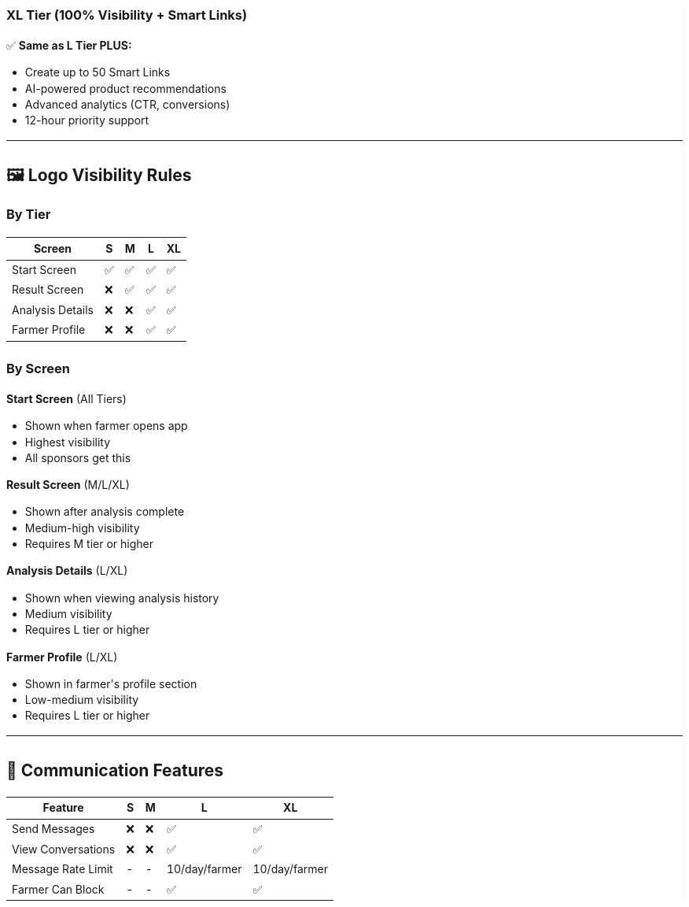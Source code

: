 ### XL Tier (100% Visibility + Smart Links)
✅ **Same as L Tier PLUS:**
- Create up to 50 Smart Links
- AI-powered product recommendations
- Advanced analytics (CTR, conversions)
- 12-hour priority support

---

## 🖼️ Logo Visibility Rules

### By Tier

| Screen | S | M | L | XL |
|--------|---|---|---|-----|
| Start Screen | ✅ | ✅ | ✅ | ✅ |
| Result Screen | ❌ | ✅ | ✅ | ✅ |
| Analysis Details | ❌ | ❌ | ✅ | ✅ |
| Farmer Profile | ❌ | ❌ | ✅ | ✅ |

### By Screen

**Start Screen** (All Tiers)
- Shown when farmer opens app
- Highest visibility
- All sponsors get this

**Result Screen** (M/L/XL)
- Shown after analysis complete
- Medium-high visibility
- Requires M tier or higher

**Analysis Details** (L/XL)
- Shown when viewing analysis history
- Medium visibility
- Requires L tier or higher

**Farmer Profile** (L/XL)
- Shown in farmer's profile section
- Low-medium visibility
- Requires L tier or higher

---

## 💬 Communication Features

| Feature | S | M | L | XL |
|---------|---|---|---|-----|
| Send Messages | ❌ | ❌ | ✅ | ✅ |
| View Conversations | ❌ | ❌ | ✅ | ✅ |
| Message Rate Limit | - | - | 10/day/farmer | 10/day/farmer |
| Farmer Can Block | - | - | ✅ | ✅ |
